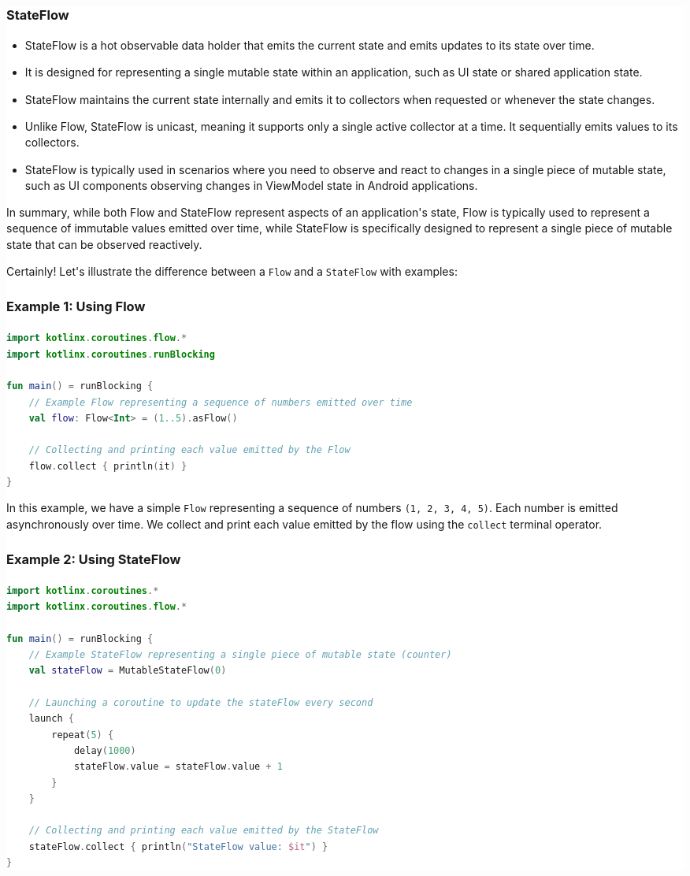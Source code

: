 ### StateFlow

- StateFlow is a hot observable data holder that emits the current state and emits updates to its state over time.
  
- It is designed for representing a single mutable state within an application, such as UI state or shared application state.
  
- StateFlow maintains the current state internally and emits it to collectors when requested or whenever the state changes.
  
- Unlike Flow, StateFlow is unicast, meaning it supports only a single active collector at a time. It sequentially emits values to its collectors.
  
- StateFlow is typically used in scenarios where you need to observe and react to changes in a single piece of mutable state, such as UI components observing changes in ViewModel state in Android applications.


In summary, while both Flow and StateFlow represent aspects of an application's state, Flow is typically used to represent a sequence of immutable values emitted over time, while StateFlow is specifically designed to represent a single piece of mutable state that can be observed reactively.

Certainly! Let's illustrate the difference between a `Flow` and a `StateFlow` with examples:

### Example 1: Using Flow

```kotlin
import kotlinx.coroutines.flow.*
import kotlinx.coroutines.runBlocking

fun main() = runBlocking {
    // Example Flow representing a sequence of numbers emitted over time
    val flow: Flow<Int> = (1..5).asFlow()

    // Collecting and printing each value emitted by the Flow
    flow.collect { println(it) }
}
```

In this example, we have a simple `Flow` representing a sequence of numbers `(1, 2, 3, 4, 5)`. Each number is emitted asynchronously over time. We collect and print each value emitted by the flow using the `collect` terminal operator.

### Example 2: Using StateFlow

```kotlin
import kotlinx.coroutines.*
import kotlinx.coroutines.flow.*

fun main() = runBlocking {
    // Example StateFlow representing a single piece of mutable state (counter)
    val stateFlow = MutableStateFlow(0)

    // Launching a coroutine to update the stateFlow every second
    launch {
        repeat(5) {
            delay(1000)
            stateFlow.value = stateFlow.value + 1
        }
    }

    // Collecting and printing each value emitted by the StateFlow
    stateFlow.collect { println("StateFlow value: $it") }
}
```
